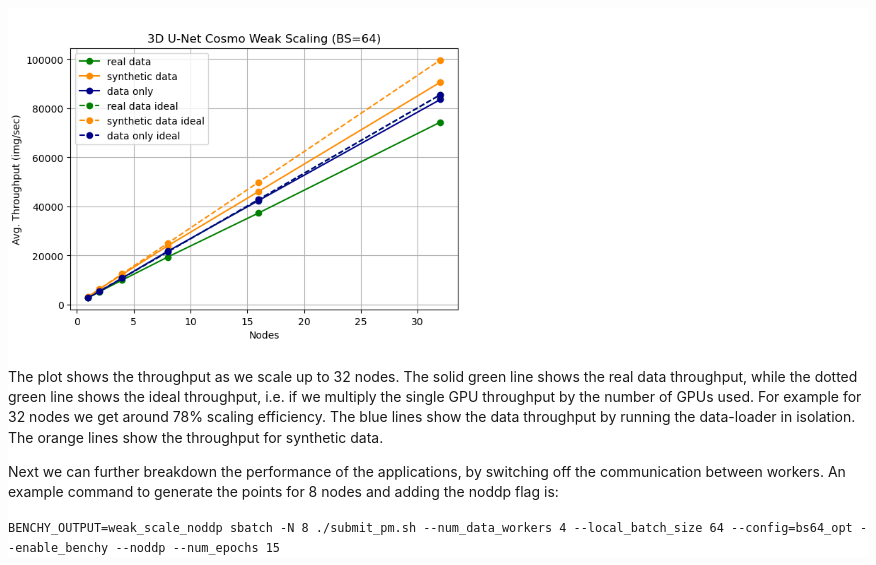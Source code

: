 <img src="tutorial_images/scale_perfEff.png" width="500">

The plot shows the throughput as we scale up to 32 nodes. The solid green line shows the real data throughput, while the dotted green line shows the ideal throughput, i.e. if we multiply the single GPU throughput by the number of GPUs used. For example for 32 nodes we get around 78% scaling efficiency. The blue lines show the data throughput by running the data-loader in isolation. The orange lines show the throughput for synthetic data.

Next we can further breakdown the performance of the applications, by switching off the communication between workers. An example command to generate the points for 8 nodes and adding the noddp flag is:
```
BENCHY_OUTPUT=weak_scale_noddp sbatch -N 8 ./submit_pm.sh --num_data_workers 4 --local_batch_size 64 --config=bs64_opt --enable_benchy --noddp --num_epochs 15
```
